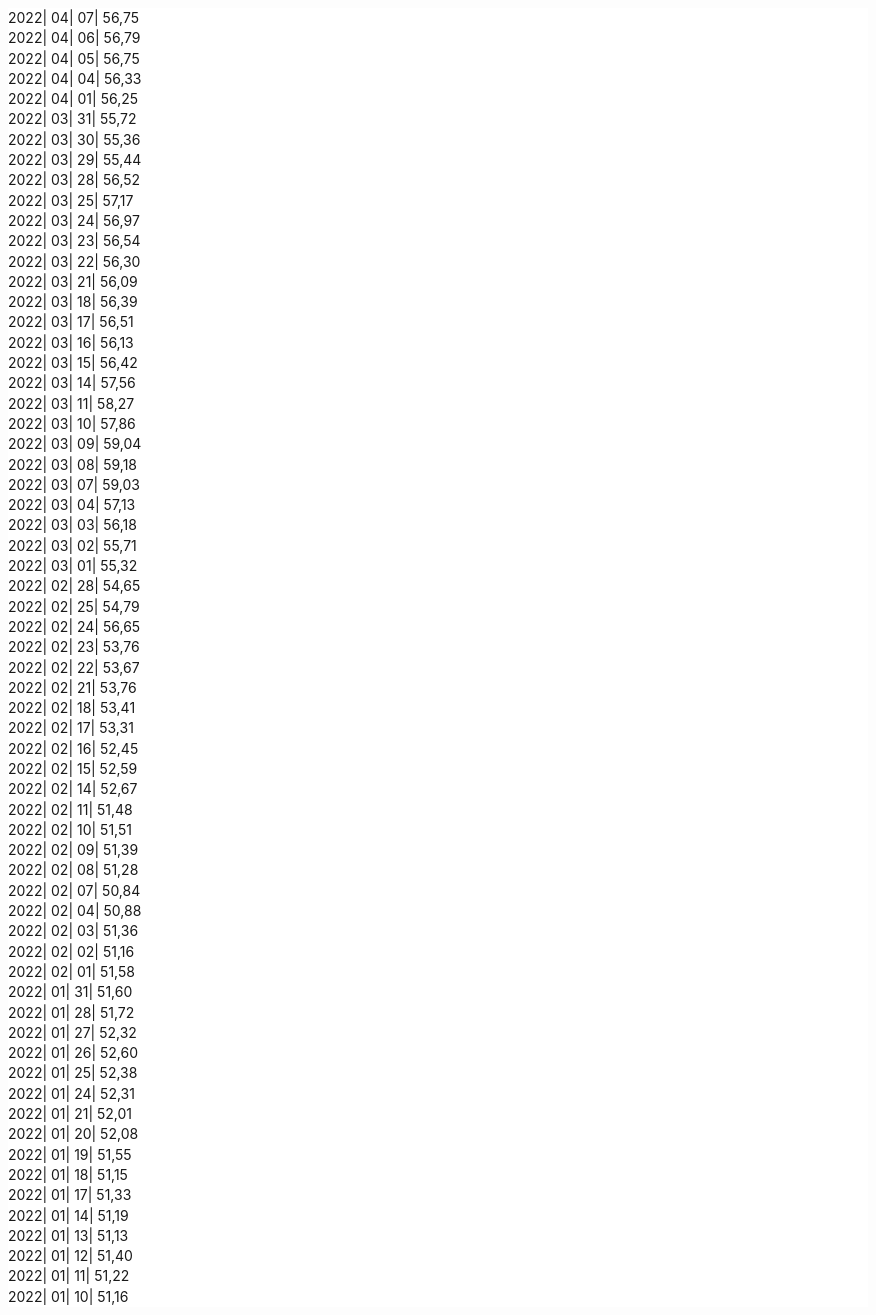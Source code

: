 2022| 04| 07| 56,75  
2022| 04| 06| 56,79  
2022| 04| 05| 56,75  
2022| 04| 04| 56,33  
2022| 04| 01| 56,25  
2022| 03| 31| 55,72  
2022| 03| 30| 55,36  
2022| 03| 29| 55,44  
2022| 03| 28| 56,52  
2022| 03| 25| 57,17  
2022| 03| 24| 56,97  
2022| 03| 23| 56,54  
2022| 03| 22| 56,30  
2022| 03| 21| 56,09  
2022| 03| 18| 56,39  
2022| 03| 17| 56,51  
2022| 03| 16| 56,13  
2022| 03| 15| 56,42  
2022| 03| 14| 57,56  
2022| 03| 11| 58,27  
2022| 03| 10| 57,86  
2022| 03| 09| 59,04  
2022| 03| 08| 59,18  
2022| 03| 07| 59,03  
2022| 03| 04| 57,13  
2022| 03| 03| 56,18  
2022| 03| 02| 55,71  
2022| 03| 01| 55,32  
2022| 02| 28| 54,65  
2022| 02| 25| 54,79  
2022| 02| 24| 56,65  
2022| 02| 23| 53,76  
2022| 02| 22| 53,67  
2022| 02| 21| 53,76  
2022| 02| 18| 53,41  
2022| 02| 17| 53,31  
2022| 02| 16| 52,45  
2022| 02| 15| 52,59  
2022| 02| 14| 52,67  
2022| 02| 11| 51,48  
2022| 02| 10| 51,51  
2022| 02| 09| 51,39  
2022| 02| 08| 51,28  
2022| 02| 07| 50,84  
2022| 02| 04| 50,88  
2022| 02| 03| 51,36  
2022| 02| 02| 51,16  
2022| 02| 01| 51,58  
2022| 01| 31| 51,60  
2022| 01| 28| 51,72  
2022| 01| 27| 52,32  
2022| 01| 26| 52,60  
2022| 01| 25| 52,38  
2022| 01| 24| 52,31  
2022| 01| 21| 52,01  
2022| 01| 20| 52,08  
2022| 01| 19| 51,55  
2022| 01| 18| 51,15  
2022| 01| 17| 51,33  
2022| 01| 14| 51,19  
2022| 01| 13| 51,13  
2022| 01| 12| 51,40  
2022| 01| 11| 51,22  
2022| 01| 10| 51,16  